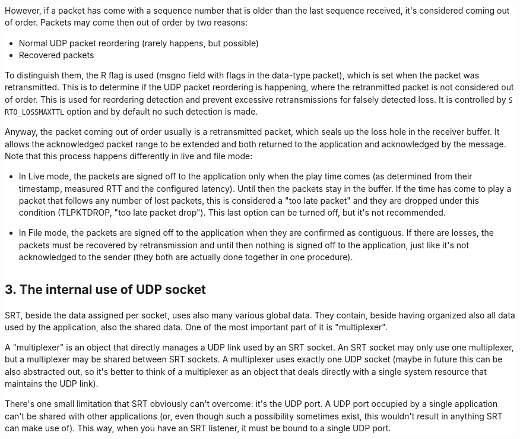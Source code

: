 However, if a packet has come with a sequence number that is older than the
last sequence received, it's considered coming out of order. Packets may come
then out of order by two reasons:
* Normal UDP packet reordering (rarely happens, but possible)
* Recovered packets

To distinguish them, the R flag is used (msgno field with flags in the
data-type packet), which is set when the packet was retransmitted. This is to
determine if the UDP packet reordering is happening, where the retranmitted
packet is not considered out of order. This is used for reordering detection
and prevent excessive retransmissions for falsely detected loss. It is
controlled by `SRTO_LOSSMAXTTL` option and by default no such detection is
made.

Anyway, the packet coming out of order usually is a retransmitted packet, which
seals up the loss hole in the receiver buffer. It allows the acknowledged
packet range to be extended and both returned to the application and
acknowledged by the message. Note that this process happens differently in live
and file mode:

* In Live mode, the packets are signed off to the application
only when the play time comes (as determined from their timestamp, measured RTT
and the configured latency). Until then the packets stay in the buffer. If the
time has come to play a packet that follows any number of lost packets, this is
considered a "too late packet" and they are dropped under this condition
(TLPKTDROP, "too late packet drop"). This last option can be turned off, but
it's not recommended.

* In File mode, the packets are signed off to the application
when they are confirmed as contiguous. If there are losses, the packets must be
recovered by retransmission and until then nothing is signed off to the
application, just like it's not acknowledged to the sender (they both are
actually done together in one procedure).


## 3. The internal use of UDP socket

SRT, beside the data assigned per socket, uses also many various global data.
They contain, beside having organized also all data used by the application, also
the shared data. One of the most important part of it is "multiplexer".

A "multiplexer" is an object that directly manages a UDP link used by an SRT
socket. An SRT socket may only use one multiplexer, but a multiplexer may be
shared between SRT sockets. A multiplexer uses exactly one UDP socket (maybe in
future this can be also abstracted out, so it's better to think of a multiplexer
as an object that deals directly with a single system resource that maintains
the UDP link).

There's one small limitation that SRT obviously can't overcome: it's the UDP
port. A UDP port occupied by a single application can't be shared with other
applications (or, even though such a possibility sometimes exist, this wouldn't
result in anything SRT can make use of). This way, when you have an SRT listener,
it must be bound to a single UDP port.
